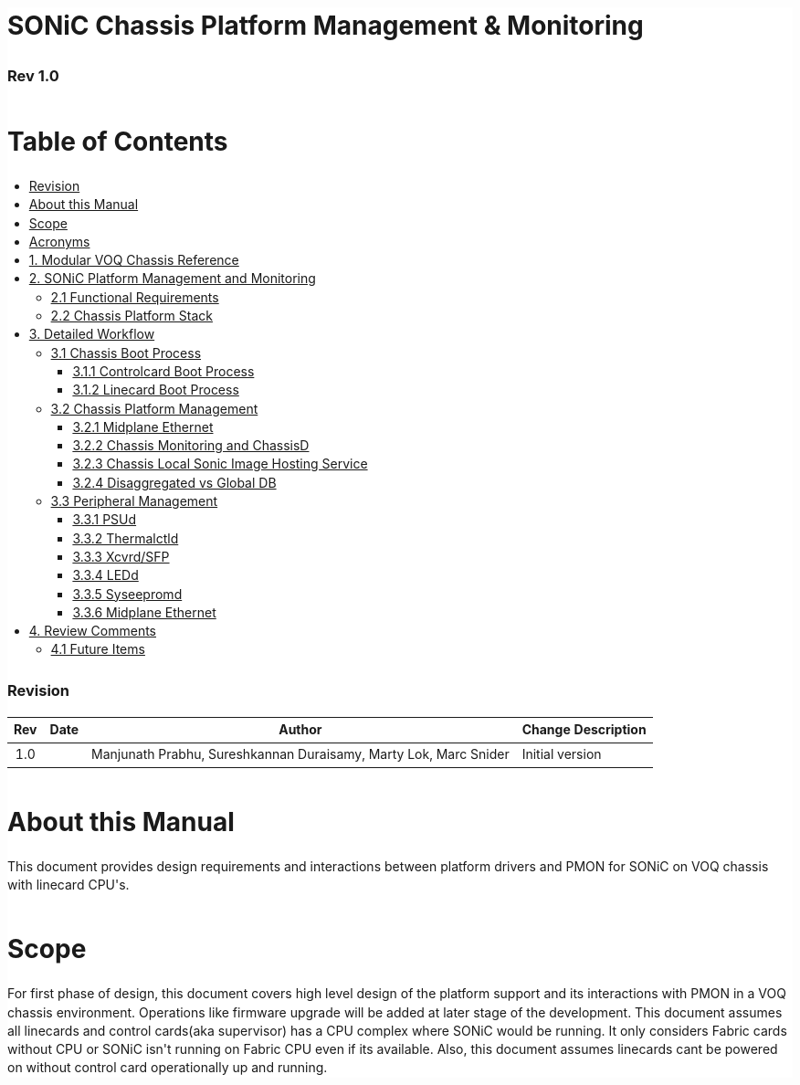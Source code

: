 # SONiC Chassis Platform Management & Monitoring #

### Rev 1.0 ###

# Table of Contents

  * [Revision](#revision)
  * [About this Manual](#about-this-manual)
  * [Scope](#scope)
  * [Acronyms](#acronyms)
  * [1. Modular VOQ Chassis Reference](#1-modular-voq-chassis-reference)
  * [2. SONiC Platform Management and Monitoring](#2-sonic-platform-management-and-monitoring)
    * [2.1 Functional Requirements](#21-functional-requirements)
    * [2.2 Chassis Platform Stack](#22-chassis-platform-stack)
  * [3. Detailed Workflow](#3-detailed-workflow)
    * [3.1 Chassis Boot Process](#31-chassis-boot-process)
      * [3.1.1 Controlcard Boot Process](#311-controlcard-boot-process)
      * [3.1.2 Linecard Boot Process](#312-linecard-boot-process)
    * [3.2 Chassis Platform Management](#32-chassis-platform-management)
      * [3.2.1 Midplane Ethernet](#321-midplane-ethernet)
      * [3.2.2 Chassis Monitoring and ChassisD](#322-chassis-monitoring-and-chassisd)
      * [3.2.3 Chassis Local Sonic Image Hosting Service](#323-chassis-local-sonic-image-hosting-service)
      * [3.2.4 Disaggregated vs Global DB](#324-disaggregated-vs-global-db)
    * [3.3 Peripheral Management](#33-peripheral-management)
      * [3.3.1 PSUd](#331-psud)
      * [3.3.2 Thermalctld](#332-thermalctld)
      * [3.3.3 Xcvrd/SFP](#333-xcvrdsfp)
      * [3.3.4 LEDd](#334-ledd)
      * [3.3.5 Syseepromd](#335-syseepromd)
      * [3.3.6 Midplane Ethernet](#336-midplane-ethernet)
  * [4. Review Comments](#4-review-comments)
    * [4.1 Future Items](#41-future-items)
      
### Revision ###

 | Rev |     Date    |       Author                                                            | Change Description                |
 |:---:|:-----------:|:-----------------------------------------------------------------------:|-----------------------------------|
 | 1.0 |             |  Manjunath Prabhu, Sureshkannan Duraisamy, Marty Lok, Marc Snider       | Initial version                   |

# About this Manual
This document provides design requirements and interactions between platform drivers and PMON for SONiC on VOQ chassis with linecard CPU's.

# Scope
For first phase of design, this document covers high level design of the platform support and its interactions with PMON in a VOQ chassis environment. Operations like firmware upgrade will be added at later stage of the development. This document assumes all linecards and control cards(aka supervisor) has a CPU complex where SONiC would be running. It only considers Fabric cards without CPU or SONiC isn't running on Fabric CPU even if its available. Also, this document assumes linecards cant be powered on without control card operationally up and running. 
